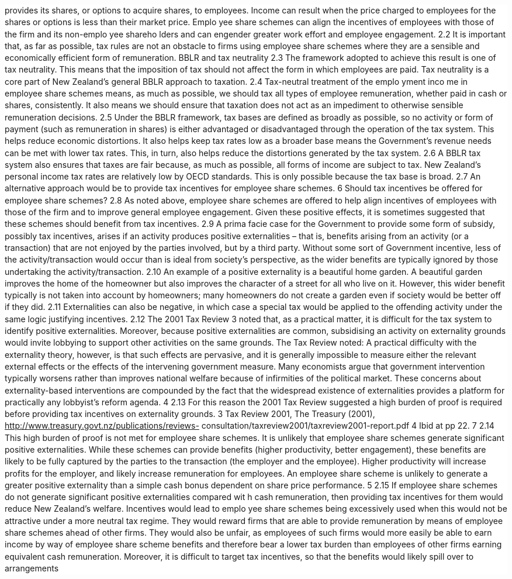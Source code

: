 provides its shares, or options to acquire shares, to employees. Income can result when the price charged to employees for the shares or options is less than their market price. Emplo yee share schemes can align the incentives of employees with those of the firm and its non-emplo yee shareho lders and can engender greater work effort and employee engagement. 2.2 It is important that, as far as possible, tax rules are not an obstacle to firms using employee share schemes where they are a sensible and economically efficient form of remuneration. BBLR and tax neutrality 2.3 The framework adopted to achieve this result is one of tax neutrality. This means that the imposition of tax should not affect the form in which employees are paid. Tax neutrality is a core part of New Zealand’s general BBLR approach to taxation. 2.4 Tax-neutral treatment of the emplo yment inco me in employee share schemes means, as much as possible, we should tax all types of employee remuneration, whether paid in cash or shares, consistently. It also means we should ensure that taxation does not act as an impediment to otherwise sensible remuneration decisions. 2.5 Under the BBLR framework, tax bases are defined as broadly as possible, so no activity or form of payment (such as remuneration in shares) is either advantaged or disadvantaged through the operation of the tax system. This helps reduce economic distortions. It also helps keep tax rates low as a broader base means the Government’s revenue needs can be met with lower tax rates. This, in turn, also helps reduce the distortions generated by the tax system. 2.6 A BBLR tax system also ensures that taxes are fair because, as much as possible, all forms of income are subject to tax. New Zealand’s personal income tax rates are relatively low by OECD standards. This is only possible because the tax base is broad. 2.7 An alternative approach would be to provide tax incentives for employee share schemes. 6 Should tax incentives be offered for employee share schemes? 2.8 As noted above, employee share schemes are offered to help align incentives of employees with those of the firm and to improve general employee engagement. Given these positive effects, it is sometimes suggested that these schemes should benefit from tax incentives. 2.9 A prima facie case for the Government to provide some form of subsidy, possibly tax incentives, arises if an activity produces positive externalities – that is, benefits arising from an activity (or a transaction) that are not enjoyed by the parties involved, but by a third party. Without some sort of Government incentive, less of the activity/transaction would occur than is ideal from society’s perspective, as the wider benefits are typically ignored by those undertaking the activity/transaction. 2.10 An example of a positive externality is a beautiful home garden. A beautiful garden improves the home of the homeowner but also improves the character of a street for all who live on it. However, this wider benefit typically is not taken into account by homeowners; many homeowners do not create a garden even if society would be better off if they did. 2.11 Externalities can also be negative, in which case a special tax would be applied to the offending activity under the same logic justifying incentives. 2.12 The 2001 Tax Review 3 noted that, as a practical matter, it is difficult for the tax system to identify positive externalities. Moreover, because positive externalities are common, subsidising an activity on externality grounds would invite lobbying to support other activities on the same grounds. The Tax Review noted: A practical difficulty with the externality theory, however, is that such effects are pervasive, and it is generally impossible to measure either the relevant external effects or the effects of the intervening government measure. Many economists argue that government intervention typically worsens rather than improves national welfare because of infirmities of the political market. These concerns about externality-based interventions are compounded by the fact that the widespread existence of externalities provides a platform for practically any lobbyist’s reform agenda. 4 2.13 For this reason the 2001 Tax Review suggested a high burden of proof is required before providing tax incentives on externality grounds. 3 Tax Review 2001, The Treasury (2001), http://www.treasury.govt.nz/publications/reviews- consultation/taxreview2001/taxreview2001-report.pdf 4 Ibid at pp 22. 7 2.14 This high burden of proof is not met for employee share schemes. It is unlikely that employee share schemes generate significant positive externalities. While these schemes can provide benefits (higher productivity, better engagement), these benefits are likely to be fully captured by the parties to the transaction (the employer and the employee). Higher productivity will increase profits for the employer, and likely increase remuneration for employees. An employee share scheme is unlikely to generate a greater positive externality than a simple cash bonus dependent on share price performance. 5 2.15 If employee share schemes do not generate significant positive externalities compared wit h cash remuneration, then providing tax incentives for them would reduce New Zealand’s welfare. Incentives would lead to emplo yee share schemes being excessively used when this would not be attractive under a more neutral tax regime. They would reward firms that are able to provide remuneration by means of employee share schemes ahead of other firms. They would also be unfair, as employees of such firms would more easily be able to earn income by way of employee share scheme benefits and therefore bear a lower tax burden than employees of other firms earning equivalent cash remuneration. Moreover, it is difficult to target tax incentives, so that the benefits would likely spill over to arrangements